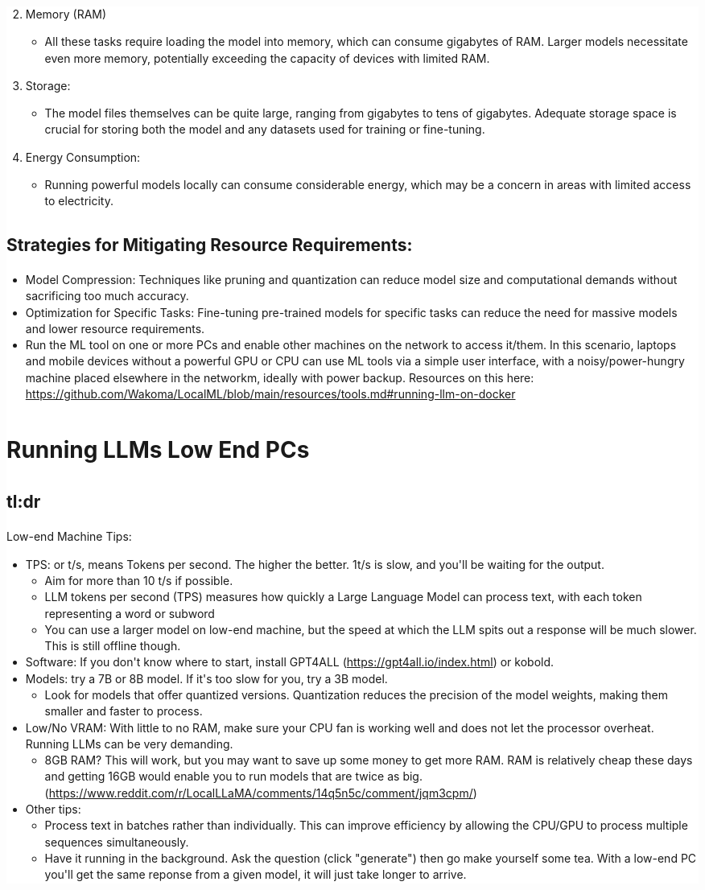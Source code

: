 2. Memory (RAM)

   - All these tasks require loading the model into memory, which can consume gigabytes of RAM. Larger models necessitate even more memory, potentially exceeding the capacity of devices with limited RAM.

3. Storage:

   - The model files themselves can be quite large, ranging from gigabytes to tens of gigabytes. Adequate storage space is crucial for storing both the model and any datasets used for training or fine-tuning.

4. Energy Consumption:

   - Running powerful models locally can consume considerable energy, which may be a concern in areas with limited access to electricity.



## Strategies for Mitigating Resource Requirements:

- Model Compression: Techniques like pruning and quantization can reduce model size and computational demands without sacrificing too much accuracy.
- Optimization for Specific Tasks: Fine-tuning pre-trained models for specific tasks can reduce the need for massive models and lower resource requirements.
- Run the ML tool on one or more PCs and enable other machines on the network to access it/them. In this scenario, laptops and mobile devices without a powerful GPU or CPU can use ML tools via a simple user interface, with a noisy/power-hungry machine placed elsewhere in the networkm, ideally with power backup. Resources on this here: https://github.com/Wakoma/LocalML/blob/main/resources/tools.md#running-llm-on-docker




# Running LLMs Low End PCs

## tl:dr

Low-end Machine Tips:
- TPS: or t/s, means Tokens per second. The higher the better. 1t/s is slow, and you'll be waiting for the output. 
  - Aim for more than 10 t/s if possible.
  - LLM tokens per second (TPS) measures how quickly a Large Language Model can process text, with each token representing a word or subword
  - You can use a larger model on low-end machine, but the speed at which the LLM spits out a response will be much slower.  This is still offline though. 
- Software: If you don't know where to start, install GPT4ALL (https://gpt4all.io/index.html) or kobold.
- Models: try a 7B or 8B model. If it's too slow for you, try a 3B model. 
  - Look for models that offer quantized versions. Quantization reduces the precision of the model weights, making them smaller and faster to process.
- Low/No VRAM: With little to no RAM, make sure your CPU fan is working well and does not let the processor overheat. Running LLMs  can be very demanding.
  - 8GB RAM? This will work, but you may want to save up some money to get more RAM. RAM is relatively cheap these days and getting 16GB would enable you to run models that are twice as big.  (https://www.reddit.com/r/LocalLLaMA/comments/14q5n5c/comment/jqm3cpm/)
- Other tips:
  - Process text in batches rather than individually. This can improve efficiency by allowing the CPU/GPU to process multiple sequences simultaneously.
  - Have it running in the background.  Ask the question (click "generate") then go make yourself some tea.  With a low-end PC you'll get the same reponse from a given model, it will just take longer to arrive.
  